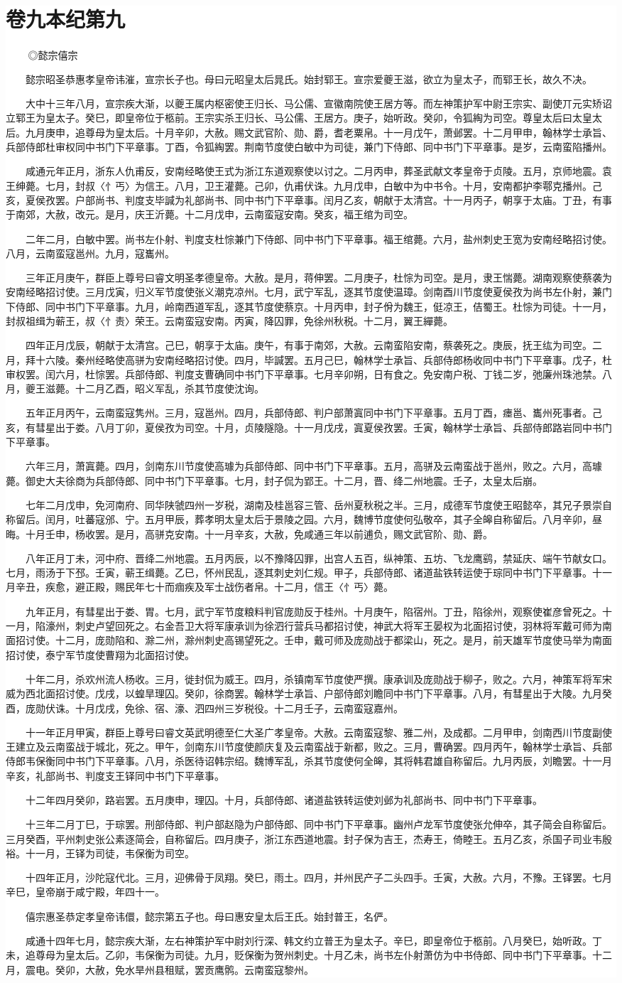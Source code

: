 # 卷九本纪第九

        ◎懿宗僖宗

　　懿宗昭圣恭惠孝皇帝讳漼，宣宗长子也。母曰元昭皇太后晁氏。始封郓王。宣宗爱夔王滋，欲立为皇太子，而郓王长，故久不决。

　　大中十三年八月，宣宗疾大渐，以夔王属内枢密使王归长、马公儒、宣徽南院使王居方等。而左神策护军中尉王宗实、副使丌元实矫诏立郓王为皇太子。癸巳，即皇帝位于柩前。王宗实杀王归长、马公儒、王居方。庚子，始听政。癸卯，令狐綯为司空。尊皇太后曰太皇太后。九月庚申，追尊母为皇太后。十月辛卯，大赦。赐文武官阶、勋、爵，耆老粟帛。十一月戊午，萧邺罢。十二月甲申，翰林学士承旨、兵部侍郎杜审权同中书门下平章事。丁酉，令狐綯罢。荆南节度使白敏中为司徒，兼门下侍郎、同中书门下平章事。是岁，云南蛮陷播州。

　　咸通元年正月，浙东人仇甫反，安南经略使王式为浙江东道观察使以讨之。二月丙申，葬圣武献文孝皇帝于贞陵。五月，京师地震。袁王绅薨。七月，封叔〈忄丐〉为信王。八月，卫王灌薨。己卯，仇甫伏诛。九月戊申，白敏中为中书令。十月，安南都护李鄠克播州。己亥，夏侯孜罢。户部尚书、判度支毕諴为礼部尚书、同中书门下平章事。闰月乙亥，朝献于太清宫。十一月丙子，朝享于太庙。丁丑，有事于南郊，大赦，改元。是月，庆王沂薨。十二月戊申，云南蛮寇安南。癸亥，福王绾为司空。

　　二年二月，白敏中罢。尚书左仆射、判度支杜悰兼门下侍郎、同中书门下平章事。福王绾薨。六月，盐州刺史王宽为安南经略招讨使。八月，云南蛮寇邕州。九月，寇巂州。

　　三年正月庚午，群臣上尊号曰睿文明圣孝德皇帝。大赦。是月，蒋伸罢。二月庚子，杜悰为司空。是月，隶王惴薨。湖南观察使蔡袭为安南经略招讨使。三月戊寅，归义军节度使张义潮克凉州。七月，武宁军乱，逐其节度使温璋。剑南酉川节度使夏侯孜为尚书左仆射，兼门下侍郎、同中书门下平章事。九月，岭南西道军乱，逐其节度使蔡京。十月丙申，封子佾为魏王，侹凉王，佶蜀王。杜悰为司徒。十一月，封叔祖缉为蕲王，叔〈忄责〉荣王。云南蛮寇安南。丙寅，降囚罪，免徐州秋税。十二月，翼王繟薨。

　　四年正月戊辰，朝献于太清宫。己巳，朝享于太庙。庚午，有事于南郊，大赦。云南蛮陷安南，蔡袭死之。庚辰，抚王纮为司空。二月，拜十六陵。秦州经略使高骈为安南经略招讨使。四月，毕諴罢。五月己巳，翰林学士承旨、兵部侍郎杨收同中书门下平章事。戊子，杜审权罢。闰六月，杜悰罢。兵部侍郎、判度支曹确同中书门下平章事。七月辛卯朔，日有食之。免安南户税、丁钱二岁，弛廉州珠池禁。八月，夔王滋薨。十二月乙酉，昭义军乱，杀其节度使沈询。

　　五年正月丙午，云南蛮寇隽州。三月，寇邕州。四月，兵部侍郎、判户部萧寘同中书门下平章事。五月丁酉，瘗邕、巂州死事者。己亥，有彗星出于娄。八月丁卯，夏侯孜为司空。十月，贞陵隧隐。十一月戊戌，寘夏侯孜罢。壬寅，翰林学士承旨、兵部侍郎路岩同中书门下平章事。

　　六年三月，萧寘薨。四月，剑南东川节度使高璩为兵部侍郎、同中书门下平章事。五月，高骈及云南蛮战于邕州，败之。六月，高璩薨。御史大夫徐商为兵部侍郎、同中书门下平章事。七月，封子侃为郢王。十二月，晋、绛二州地震。壬子，太皇太后崩。

　　七年二月戊申，免河南府、同华陕虢四州一岁税，湖南及桂邕容三管、岳州夏秋税之半。三月，成德军节度使王昭懿卒，其兄子景崇自称留后。闰月，吐蕃寇邠、宁。五月甲辰，葬孝明太皇太后于景陵之园。六月，魏博节度使何弘敬卒，其子全皞自称留后。八月辛卯，昼晦。十月壬申，杨收罢。是月，高骈克安南。十一月辛亥，大赦，免咸通三年以前逋负，赐文武官阶、勋、爵。

　　八年正月丁未，河中府、晋绛二州地震。五月丙辰，以不豫降囚罪，出宫人五百，纵神策、五坊、飞龙鹰鹞，禁延庆、端午节献女口。七月，雨汤于下邳。壬寅，蕲王缉薨。乙巳，怀州民乱，逐其刺史刘仁规。甲子，兵部侍郎、诸道盐铁转运使于琮同中书门下平章事。十一月辛丑，疾愈，避正殿，赐民年七十而痼疾及军士战伤者帛。十二月，信王〈忄丐〉薨。

　　九年正月，有彗星出于娄、胃。七月，武宁军节度粮料判官庞勋反于桂州。十月庚午，陷宿州。丁丑，陷徐州，观察使崔彦曾死之。十一月，陷濠州，刺史卢望回死之。右金吾卫大将军康承训为徐泗行营兵马都招讨使，神武大将军王晏权为北面招讨使，羽林将军戴可师为南面招讨使。十二月，庞勋陷和、滁二州，滁州刺史高锡望死之。壬申，戴可师及庞勋战于都梁山，死之。是月，前天雄军节度使马举为南面招讨使，泰宁军节度使曹翔为北面招讨使。

　　十年二月，杀欢州流人杨收。三月，徙封侃为威王。四月，杀镇南军节度使严撰。康承训及庞勋战于柳子，败之。六月，神策军将军宋威为西北面招讨使。戊戌，以蝗旱理囚。癸卯，徐商罢。翰林学士承旨、户部侍郎刘瞻同中书门下平章事。八月，有彗星出于大陵。九月癸酉，庞勋伏诛。十月戊戌，免徐、宿、濠、泗四州三岁税役。十二月壬子，云南蛮寇嘉州。

　　十一年正月甲寅，群臣上尊号曰睿文英武明德至仁大圣广孝皇帝。大赦。云南蛮寇黎、雅二州，及成都。二月甲申，剑南西川节度副使王建立及云南蛮战于城北，死之。甲午，剑南东川节度使颜庆复及云南蛮战于新都，败之。三月，曹确罢。四月丙午，翰林学士承旨、兵部侍郎韦保衡同中书门下平章事。八月，杀医待诏韩宗绍。魏博军乱，杀其节度使何全皞，其将韩君雄自称留后。九月丙辰，刘瞻罢。十一月辛亥，礼部尚书、判度支王铎同中书门下平章事。

　　十二年四月癸卯，路岩罢。五月庚申，理囚。十月，兵部侍郎、诸道盐铁转运使刘邺为礼部尚书、同中书门下平章事。

　　十三年二月丁巳，于琮罢。刑部侍郎、判户部赵隐为户部侍郎、同中书门下平章事。幽州卢龙军节度使张允伸卒，其子简会自称留后。三月癸酉，平州刺史张公素逐简会，自称留后。四月庚子，浙江东西道地震。封子保为吉王，杰寿王，倚睦王。五月乙亥，杀国子司业韦殷裕。十一月，王铎为司徒，韦保衡为司空。

　　十四年正月，沙陀寇代北。三月，迎佛骨于凤翔。癸巳，雨土。四月，并州民产子二头四手。壬寅，大赦。六月，不豫。王铎罢。七月辛巳，皇帝崩于咸宁殿，年四十一。

　　僖宗惠圣恭定孝皇帝讳儇，懿宗第五子也。母曰惠安皇太后王氏。始封普王，名俨。

　　咸通十四年七月，懿宗疾大渐，左右神策护军中尉刘行深、韩文约立普王为皇太子。辛巳，即皇帝位于柩前。八月癸巳，始听政。丁未，追尊母为皇太后。乙卯，韦保衡为司徒。九月，贬保衡为贺州刺史。十月乙未，尚书左仆射萧仿为中书侍郎、同中书门下平章事。十二月，震电。癸卯，大赦，免水旱州县租赋，罢贡鹰鹘。云南蛮寇黎州。

